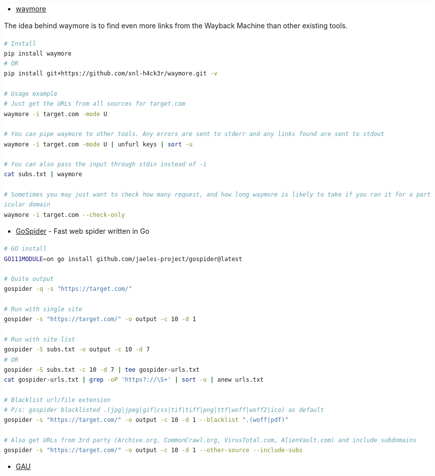 * [waymore](https://github.com/xnl-h4ck3r/waymore)

The idea behind waymore is to find even more links from the Wayback Machine than other existing tools.
```bash
# Install
pip install waymore
# OR
pip install git+https://github.com/xnl-h4ck3r/waymore.git -v

# Usage example
# Just get the URLs from all sources for target.com
waymore -i target.com -mode U 

# You can pipe waymore to other tools. Any errors are sent to stderr and any links found are sent to stdout
waymore -i target.com -mode U | unfurl keys | sort -u

# You can also pass the input through stdin instead of -i
cat subs.txt | waymore

# Sometimes you may just want to check how many request, and how long waymore is likely to take if you ran it for a particular domain
waymore -i target.com --check-only
```

* [GoSpider](https://github.com/jaeles-project/gospider) - Fast web spider written in Go
```bash
# GO install
GO111MODULE=on go install github.com/jaeles-project/gospider@latest

# Quite output
gospider -q -s "https://target.com/"

# Run with single site
gospider -s "https://target.com/" -o output -c 10 -d 1

# Run with site list
gospider -S subs.txt -o output -c 10 -d 7
# OR
gospider -S subs.txt -c 10 -d 7 | tee gospider-urls.txt
cat gospider-urls.txt | grep -oP 'https?://\S+' | sort -u | anew urls.txt

# Blacklist url/file extension
# P/s: gospider blacklisted .(jpg|jpeg|gif|css|tif|tiff|png|ttf|woff|woff2|ico) as default
gospider -s "https://target.com/" -o output -c 10 -d 1 --blacklist ".(woff|pdf)"

# Also get URLs from 3rd party (Archive.org, CommonCrawl.org, VirusTotal.com, AlienVault.com) and include subdomains
gospider -s "https://target.com/" -o output -c 10 -d 1 --other-source --include-subs
```

* [GAU](https://github.com/lc/gau)

